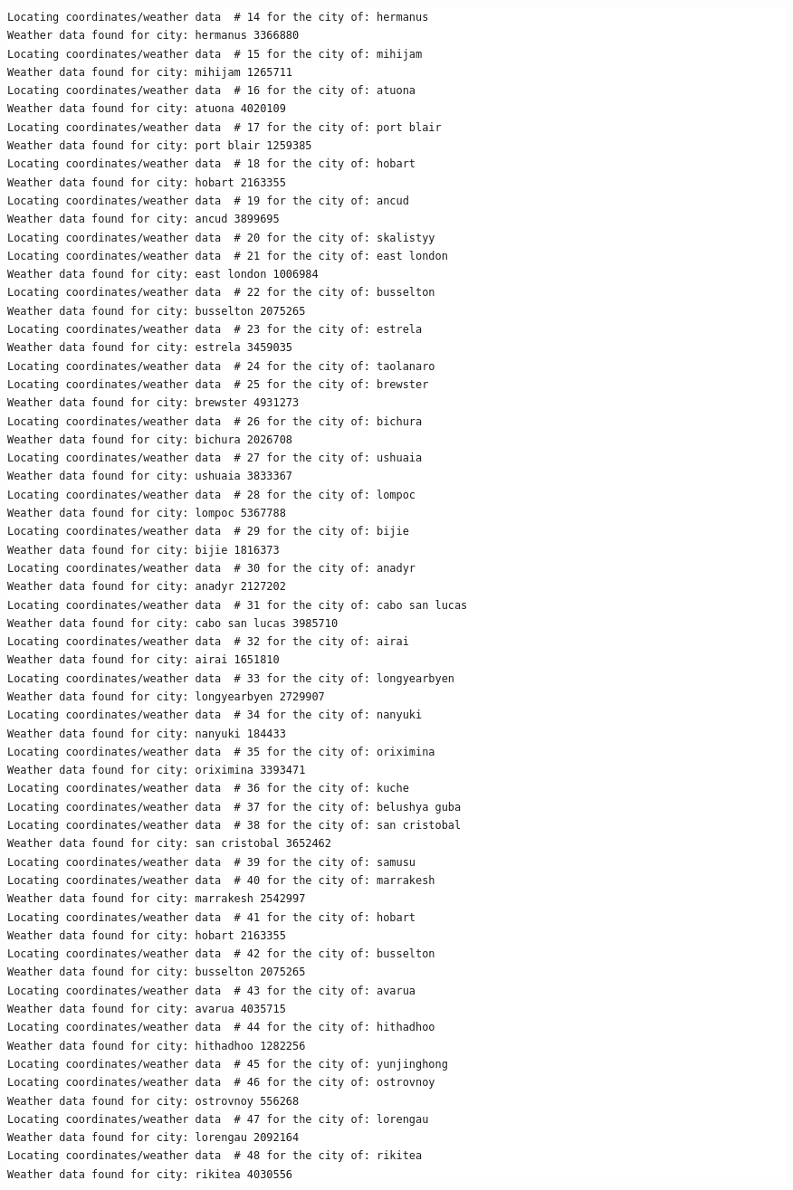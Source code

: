     Locating coordinates/weather data  # 14 for the city of: hermanus
    Weather data found for city: hermanus 3366880
    Locating coordinates/weather data  # 15 for the city of: mihijam
    Weather data found for city: mihijam 1265711
    Locating coordinates/weather data  # 16 for the city of: atuona
    Weather data found for city: atuona 4020109
    Locating coordinates/weather data  # 17 for the city of: port blair
    Weather data found for city: port blair 1259385
    Locating coordinates/weather data  # 18 for the city of: hobart
    Weather data found for city: hobart 2163355
    Locating coordinates/weather data  # 19 for the city of: ancud
    Weather data found for city: ancud 3899695
    Locating coordinates/weather data  # 20 for the city of: skalistyy
    Locating coordinates/weather data  # 21 for the city of: east london
    Weather data found for city: east london 1006984
    Locating coordinates/weather data  # 22 for the city of: busselton
    Weather data found for city: busselton 2075265
    Locating coordinates/weather data  # 23 for the city of: estrela
    Weather data found for city: estrela 3459035
    Locating coordinates/weather data  # 24 for the city of: taolanaro
    Locating coordinates/weather data  # 25 for the city of: brewster
    Weather data found for city: brewster 4931273
    Locating coordinates/weather data  # 26 for the city of: bichura
    Weather data found for city: bichura 2026708
    Locating coordinates/weather data  # 27 for the city of: ushuaia
    Weather data found for city: ushuaia 3833367
    Locating coordinates/weather data  # 28 for the city of: lompoc
    Weather data found for city: lompoc 5367788
    Locating coordinates/weather data  # 29 for the city of: bijie
    Weather data found for city: bijie 1816373
    Locating coordinates/weather data  # 30 for the city of: anadyr
    Weather data found for city: anadyr 2127202
    Locating coordinates/weather data  # 31 for the city of: cabo san lucas
    Weather data found for city: cabo san lucas 3985710
    Locating coordinates/weather data  # 32 for the city of: airai
    Weather data found for city: airai 1651810
    Locating coordinates/weather data  # 33 for the city of: longyearbyen
    Weather data found for city: longyearbyen 2729907
    Locating coordinates/weather data  # 34 for the city of: nanyuki
    Weather data found for city: nanyuki 184433
    Locating coordinates/weather data  # 35 for the city of: oriximina
    Weather data found for city: oriximina 3393471
    Locating coordinates/weather data  # 36 for the city of: kuche
    Locating coordinates/weather data  # 37 for the city of: belushya guba
    Locating coordinates/weather data  # 38 for the city of: san cristobal
    Weather data found for city: san cristobal 3652462
    Locating coordinates/weather data  # 39 for the city of: samusu
    Locating coordinates/weather data  # 40 for the city of: marrakesh
    Weather data found for city: marrakesh 2542997
    Locating coordinates/weather data  # 41 for the city of: hobart
    Weather data found for city: hobart 2163355
    Locating coordinates/weather data  # 42 for the city of: busselton
    Weather data found for city: busselton 2075265
    Locating coordinates/weather data  # 43 for the city of: avarua
    Weather data found for city: avarua 4035715
    Locating coordinates/weather data  # 44 for the city of: hithadhoo
    Weather data found for city: hithadhoo 1282256
    Locating coordinates/weather data  # 45 for the city of: yunjinghong
    Locating coordinates/weather data  # 46 for the city of: ostrovnoy
    Weather data found for city: ostrovnoy 556268
    Locating coordinates/weather data  # 47 for the city of: lorengau
    Weather data found for city: lorengau 2092164
    Locating coordinates/weather data  # 48 for the city of: rikitea
    Weather data found for city: rikitea 4030556